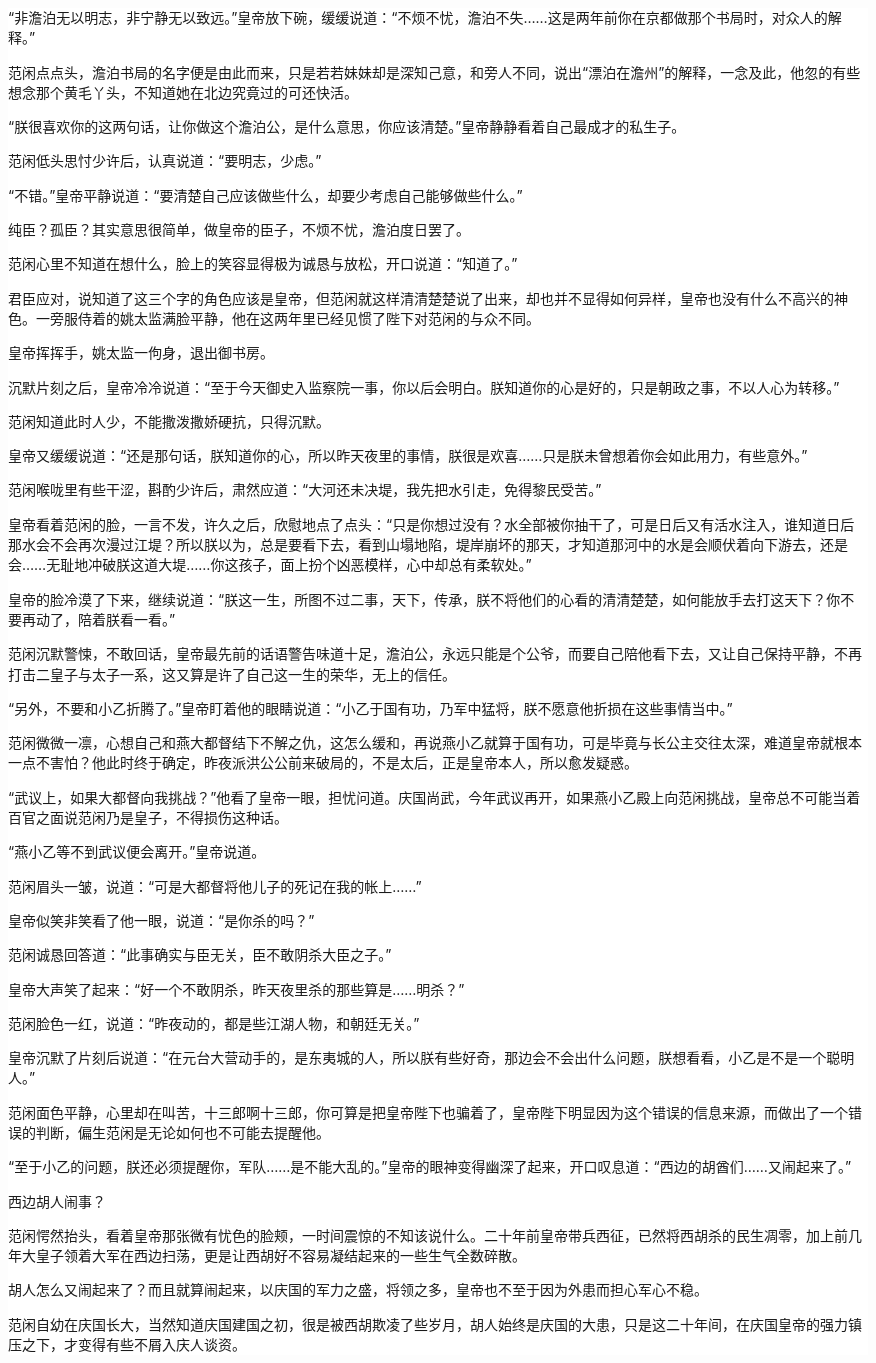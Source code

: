 “非澹泊无以明志，非宁静无以致远。”皇帝放下碗，缓缓说道：“不烦不忧，澹泊不失……这是两年前你在京都做那个书局时，对众人的解释。”

范闲点点头，澹泊书局的名字便是由此而来，只是若若妹妹却是深知己意，和旁人不同，说出“漂泊在澹州”的解释，一念及此，他忽的有些想念那个黄毛丫头，不知道她在北边究竟过的可还快活。

“朕很喜欢你的这两句话，让你做这个澹泊公，是什么意思，你应该清楚。”皇帝静静看着自己最成才的私生子。

范闲低头思忖少许后，认真说道：“要明志，少虑。”

“不错。”皇帝平静说道：“要清楚自己应该做些什么，却要少考虑自己能够做些什么。”

纯臣？孤臣？其实意思很简单，做皇帝的臣子，不烦不忧，澹泊度日罢了。

范闲心里不知道在想什么，脸上的笑容显得极为诚恳与放松，开口说道：“知道了。”

君臣应对，说知道了这三个字的角色应该是皇帝，但范闲就这样清清楚楚说了出来，却也并不显得如何异样，皇帝也没有什么不高兴的神色。一旁服侍着的姚太监满脸平静，他在这两年里已经见惯了陛下对范闲的与众不同。

皇帝挥挥手，姚太监一佝身，退出御书房。

沉默片刻之后，皇帝冷冷说道：“至于今天御史入监察院一事，你以后会明白。朕知道你的心是好的，只是朝政之事，不以人心为转移。”

范闲知道此时人少，不能撒泼撒娇硬抗，只得沉默。

皇帝又缓缓说道：“还是那句话，朕知道你的心，所以昨天夜里的事情，朕很是欢喜……只是朕未曾想着你会如此用力，有些意外。”

范闲喉咙里有些干涩，斟酌少许后，肃然应道：“大河还未决堤，我先把水引走，免得黎民受苦。”

皇帝看着范闲的脸，一言不发，许久之后，欣慰地点了点头：“只是你想过没有？水全部被你抽干了，可是日后又有活水注入，谁知道日后那水会不会再次漫过江堤？所以朕以为，总是要看下去，看到山塌地陷，堤岸崩坏的那天，才知道那河中的水是会顺伏着向下游去，还是会……无耻地冲破朕这道大堤……你这孩子，面上扮个凶恶模样，心中却总有柔软处。”

皇帝的脸冷漠了下来，继续说道：“朕这一生，所图不过二事，天下，传承，朕不将他们的心看的清清楚楚，如何能放手去打这天下？你不要再动了，陪着朕看一看。”

范闲沉默警悚，不敢回话，皇帝最先前的话语警告味道十足，澹泊公，永远只能是个公爷，而要自己陪他看下去，又让自己保持平静，不再打击二皇子与太子一系，这又算是许了自己这一生的荣华，无上的信任。

“另外，不要和小乙折腾了。”皇帝盯着他的眼睛说道：“小乙于国有功，乃军中猛将，朕不愿意他折损在这些事情当中。”

范闲微微一凛，心想自己和燕大都督结下不解之仇，这怎么缓和，再说燕小乙就算于国有功，可是毕竟与长公主交往太深，难道皇帝就根本一点不害怕？他此时终于确定，昨夜派洪公公前来破局的，不是太后，正是皇帝本人，所以愈发疑惑。

“武议上，如果大都督向我挑战？”他看了皇帝一眼，担忧问道。庆国尚武，今年武议再开，如果燕小乙殿上向范闲挑战，皇帝总不可能当着百官之面说范闲乃是皇子，不得损伤这种话。

“燕小乙等不到武议便会离开。”皇帝说道。

范闲眉头一皱，说道：“可是大都督将他儿子的死记在我的帐上……”

皇帝似笑非笑看了他一眼，说道：“是你杀的吗？”

范闲诚恳回答道：“此事确实与臣无关，臣不敢阴杀大臣之子。”

皇帝大声笑了起来：“好一个不敢阴杀，昨天夜里杀的那些算是……明杀？”

范闲脸色一红，说道：“昨夜动的，都是些江湖人物，和朝廷无关。”

皇帝沉默了片刻后说道：“在元台大营动手的，是东夷城的人，所以朕有些好奇，那边会不会出什么问题，朕想看看，小乙是不是一个聪明人。”

范闲面色平静，心里却在叫苦，十三郎啊十三郎，你可算是把皇帝陛下也骗着了，皇帝陛下明显因为这个错误的信息来源，而做出了一个错误的判断，偏生范闲是无论如何也不可能去提醒他。

“至于小乙的问题，朕还必须提醒你，军队……是不能大乱的。”皇帝的眼神变得幽深了起来，开口叹息道：“西边的胡酋们……又闹起来了。”

西边胡人闹事？

范闲愕然抬头，看着皇帝那张微有忧色的脸颊，一时间震惊的不知该说什么。二十年前皇帝带兵西征，已然将西胡杀的民生凋零，加上前几年大皇子领着大军在西边扫荡，更是让西胡好不容易凝结起来的一些生气全数碎散。

胡人怎么又闹起来了？而且就算闹起来，以庆国的军力之盛，将领之多，皇帝也不至于因为外患而担心军心不稳。

范闲自幼在庆国长大，当然知道庆国建国之初，很是被西胡欺凌了些岁月，胡人始终是庆国的大患，只是这二十年间，在庆国皇帝的强力镇压之下，才变得有些不屑入庆人谈资。
